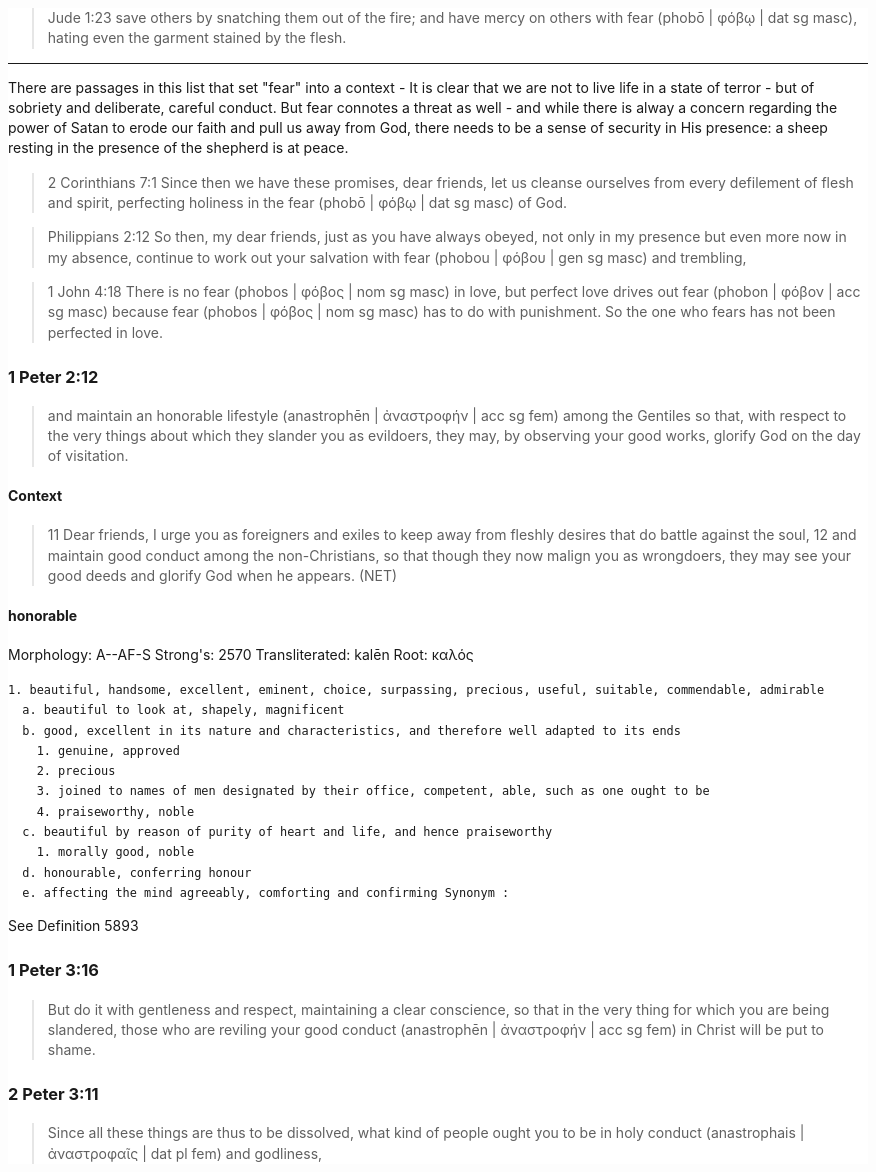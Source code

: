 > Jude 1:23 save others by snatching them out of the fire; and have mercy on others with fear (phobō | φόβῳ | dat sg masc), hating even the garment stained by the flesh.

--------------------------------------------------------------------------------

There are passages in this list that set "fear" into a context - It is clear that we are not to live life in a state of terror - but of sobriety and deliberate, careful conduct.  But fear connotes a threat as well - and while there is alway a concern regarding the power of Satan to erode our faith and pull us away from God, there needs to be a sense of security in His presence: a sheep resting in the presence of the shepherd is at peace.

> 2 Corinthians 7:1 Since then we have these promises, dear friends, let us cleanse ourselves from every defilement of flesh and spirit, perfecting holiness in the fear (phobō | φόβῳ | dat sg masc) of God.

> Philippians 2:12 So then, my dear friends, just as you have always obeyed, not only in my presence but even more now in my absence, continue to work out your salvation with fear (phobou | φόβου | gen sg masc) and trembling,

> 1 John 4:18 There is no fear (phobos | φόβος | nom sg masc) in love, but perfect love drives out fear (phobon | φόβον | acc sg masc) because fear (phobos | φόβος | nom sg masc) has to do with punishment. So the one who fears has not been perfected in love.

### 1 Peter 2:12
> and maintain an honorable lifestyle (anastrophēn | ἀναστροφήν | acc sg fem) among the Gentiles so that, with respect to the very things about which they slander you as evildoers, they may, by observing your good works, glorify God on the day of visitation.

#### Context
>  11 Dear friends, I urge you as foreigners and exiles to keep away from fleshly desires that do battle against the soul, 12 and maintain good conduct among the non-Christians, so that though they now malign you as wrongdoers, they may see your good deeds and glorify God when he appears. (NET)

#### honorable
Morphology: A--AF-S Strong's: 2570 Transliterated: kalēn Root: καλός

```
1. beautiful, handsome, excellent, eminent, choice, surpassing, precious, useful, suitable, commendable, admirable
  a. beautiful to look at, shapely, magnificent
  b. good, excellent in its nature and characteristics, and therefore well adapted to its ends
    1. genuine, approved
    2. precious
    3. joined to names of men designated by their office, competent, able, such as one ought to be
    4. praiseworthy, noble
  c. beautiful by reason of purity of heart and life, and hence praiseworthy
    1. morally good, noble
  d. honourable, conferring honour
  e. affecting the mind agreeably, comforting and confirming Synonym :
```
See Definition 5893

### 1 Peter 3:16
> But do it with gentleness and respect, maintaining a clear conscience, so that in the very thing for which you are being slandered, those who are reviling your good conduct (anastrophēn | ἀναστροφήν | acc sg fem) in Christ will be put to shame.  

### 2 Peter 3:11
> Since all these things are thus to be dissolved, what kind of people ought you to be in holy conduct (anastrophais | ἀναστροφαῖς | dat pl fem) and godliness,
